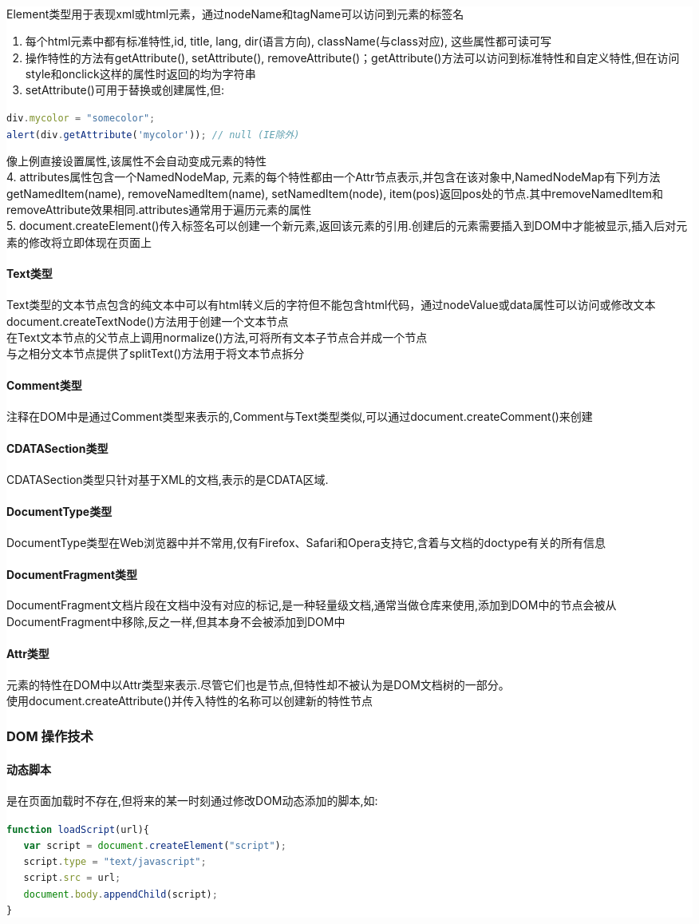 Element类型用于表现xml或html元素，通过nodeName和tagName可以访问到元素的标签名  

1. 每个html元素中都有标准特性,id, title, lang, dir(语言方向), className(与class对应), 这些属性都可读可写  
2. 操作特性的方法有getAttribute(), setAttribute(), removeAttribute()；getAttribute()方法可以访问到标准特性和自定义特性,但在访问style和onclick这样的属性时返回的均为字符串  
3. setAttribute()可用于替换或创建属性,但:  

```JavaScript  
div.mycolor = "somecolor";  
alert(div.getAttribute('mycolor')); // null (IE除外)  
```  

像上例直接设置属性,该属性不会自动变成元素的特性  
4. attributes属性包含一个NamedNodeMap, 元素的每个特性都由一个Attr节点表示,并包含在该对象中,NamedNodeMap有下列方法getNamedItem(name), removeNamedItem(name), setNamedItem(node), item(pos)返回pos处的节点.其中removeNamedItem和removeAttribute效果相同.attributes通常用于遍历元素的属性  
5. document.createElement()传入标签名可以创建一个新元素,返回该元素的引用.创建后的元素需要插入到DOM中才能被显示,插入后对元素的修改将立即体现在页面上  
  
#### Text类型  

Text类型的文本节点包含的纯文本中可以有html转义后的字符但不能包含html代码，通过nodeValue或data属性可以访问或修改文本  
document.createTextNode()方法用于创建一个文本节点  
在Text文本节点的父节点上调用normalize()方法,可将所有文本子节点合并成一个节点  
与之相分文本节点提供了splitText()方法用于将文本节点拆分  
  
#### Comment类型  

注释在DOM中是通过Comment类型来表示的,Comment与Text类型类似,可以通过document.createComment()来创建  
  
#### CDATASection类型  

CDATASection类型只针对基于XML的文档,表示的是CDATA区域.  

#### DocumentType类型  

DocumentType类型在Web浏览器中并不常用,仅有Firefox、Safari和Opera支持它,含着与文档的doctype有关的所有信息  

#### DocumentFragment类型  

DocumentFragment文档片段在文档中没有对应的标记,是一种轻量级文档,通常当做仓库来使用,添加到DOM中的节点会被从DocumentFragment中移除,反之一样,但其本身不会被添加到DOM中  
  
#### Attr类型  

元素的特性在DOM中以Attr类型来表示.尽管它们也是节点,但特性却不被认为是DOM文档树的一部分。  
使用document.createAttribute()并传入特性的名称可以创建新的特性节点  
  
### DOM 操作技术  

#### 动态脚本  

是在页面加载时不存在,但将来的某一时刻通过修改DOM动态添加的脚本,如:  

```JavaScript  
function loadScript(url){  
   var script = document.createElement("script");  
   script.type = "text/javascript";  
   script.src = url;  
   document.body.appendChild(script);  
}  
```  

